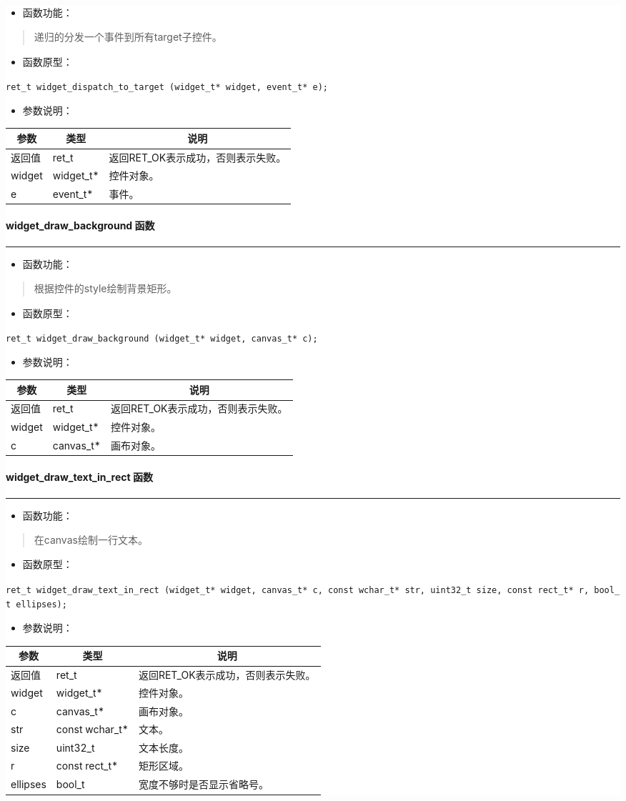 * 函数功能：

> <p id="widget_t_widget_dispatch_to_target">递归的分发一个事件到所有target子控件。

* 函数原型：

```
ret_t widget_dispatch_to_target (widget_t* widget, event_t* e);
```

* 参数说明：

| 参数 | 类型 | 说明 |
| -------- | ----- | --------- |
| 返回值 | ret\_t | 返回RET\_OK表示成功，否则表示失败。 |
| widget | widget\_t* | 控件对象。 |
| e | event\_t* | 事件。 |
#### widget\_draw\_background 函数
-----------------------

* 函数功能：

> <p id="widget_t_widget_draw_background">根据控件的style绘制背景矩形。

* 函数原型：

```
ret_t widget_draw_background (widget_t* widget, canvas_t* c);
```

* 参数说明：

| 参数 | 类型 | 说明 |
| -------- | ----- | --------- |
| 返回值 | ret\_t | 返回RET\_OK表示成功，否则表示失败。 |
| widget | widget\_t* | 控件对象。 |
| c | canvas\_t* | 画布对象。 |
#### widget\_draw\_text\_in\_rect 函数
-----------------------

* 函数功能：

> <p id="widget_t_widget_draw_text_in_rect">在canvas绘制一行文本。

* 函数原型：

```
ret_t widget_draw_text_in_rect (widget_t* widget, canvas_t* c, const wchar_t* str, uint32_t size, const rect_t* r, bool_t ellipses);
```

* 参数说明：

| 参数 | 类型 | 说明 |
| -------- | ----- | --------- |
| 返回值 | ret\_t | 返回RET\_OK表示成功，否则表示失败。 |
| widget | widget\_t* | 控件对象。 |
| c | canvas\_t* | 画布对象。 |
| str | const wchar\_t* | 文本。 |
| size | uint32\_t | 文本长度。 |
| r | const rect\_t* | 矩形区域。 |
| ellipses | bool\_t | 宽度不够时是否显示省略号。 |